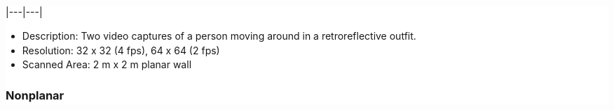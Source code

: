 |---|---|

- Description: Two video captures of a person moving around in a retroreflective outfit.
- Resolution: 32 x 32 (4 fps), 64 x 64 (2 fps)
- Scanned Area: 2 m x 2 m planar wall

### Nonplanar